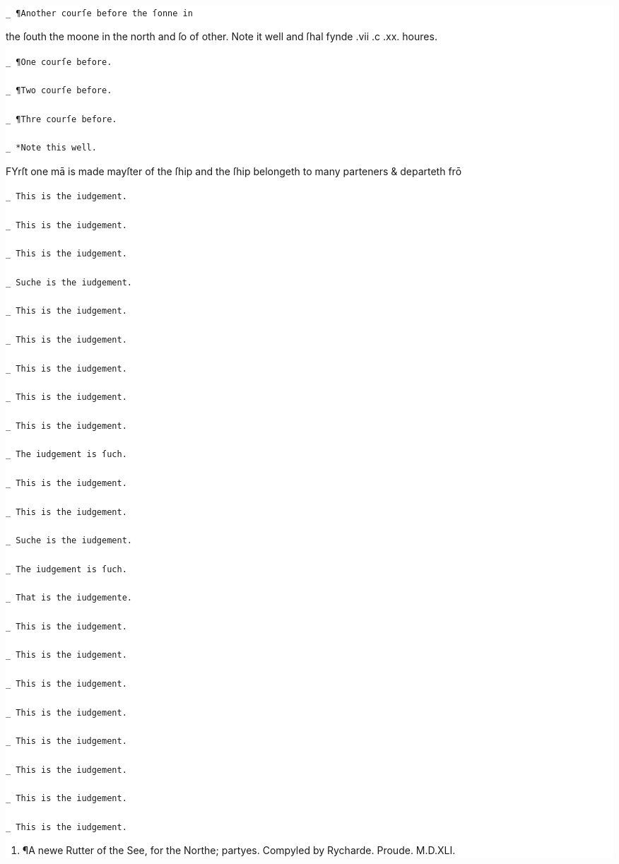     _ ¶Another courſe before the ſonne in
the ſouth the moone in the north and
ſo of other. Note it well and ſhal
fynde .vii .c .xx. houres.

    _ ¶One courſe before.

    _ ¶Two courſe before.

    _ ¶Thre courſe before.

    _ *Note this well.
FYrſt one mā is made mayſter of
the ſhip and the ſhip belongeth to
many parteners & departeth frō

    _ This is the iudgement.

    _ This is the iudgement.

    _ This is the iudgement.

    _ Suche is the iudgement.

    _ This is the iudgement.

    _ This is the iudgement.

    _ This is the iudgement.

    _ This is the iudgement.

    _ This is the iudgement.

    _ The iudgement is ſuch.

    _ This is the iudgement.

    _ This is the iudgement.

    _ Suche is the iudgement.

    _ The iudgement is ſuch.

    _ That is the iudgemente.

    _ This is the iudgement.

    _ This is the iudgement.

    _ This is the iudgement.

    _ This is the iudgement.

    _ This is the iudgement.

    _ This is the iudgement.

    _ This is the iudgement.

    _ This is the iudgement.

1. ¶A newe Rutter
of the See, for the Northe;
partyes. Compyled by
Rycharde. Proude.
M.D.XLI.
